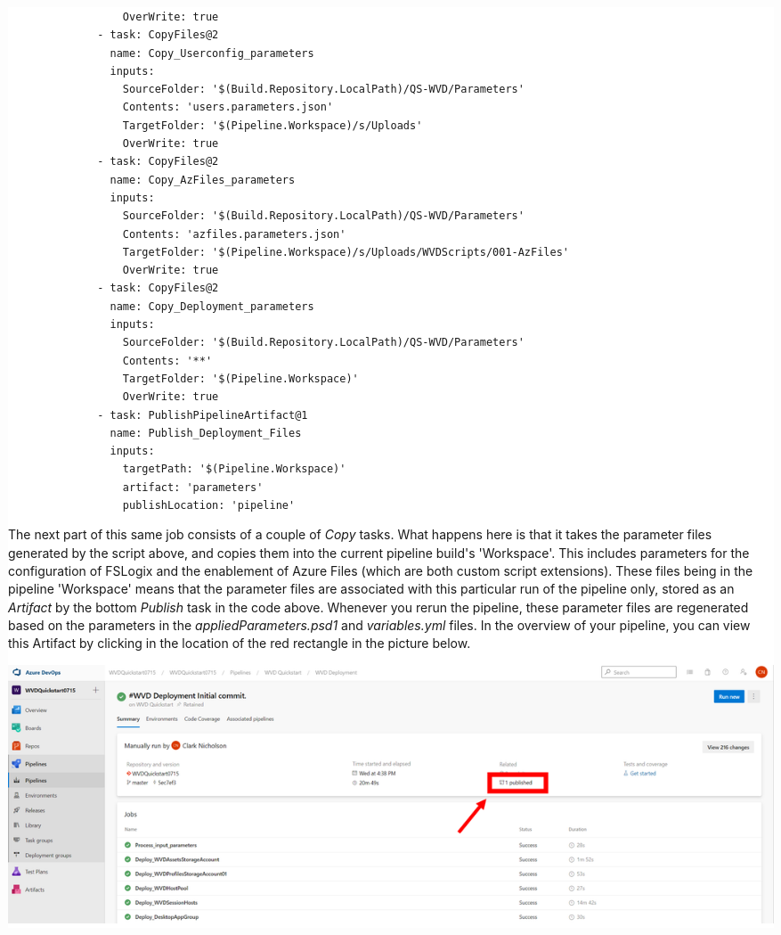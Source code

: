 ```
                  OverWrite: true
              - task: CopyFiles@2
                name: Copy_Userconfig_parameters
                inputs:
                  SourceFolder: '$(Build.Repository.LocalPath)/QS-WVD/Parameters'
                  Contents: 'users.parameters.json'
                  TargetFolder: '$(Pipeline.Workspace)/s/Uploads'
                  OverWrite: true
              - task: CopyFiles@2
                name: Copy_AzFiles_parameters
                inputs:
                  SourceFolder: '$(Build.Repository.LocalPath)/QS-WVD/Parameters'
                  Contents: 'azfiles.parameters.json'
                  TargetFolder: '$(Pipeline.Workspace)/s/Uploads/WVDScripts/001-AzFiles'
                  OverWrite: true
              - task: CopyFiles@2
                name: Copy_Deployment_parameters
                inputs:
                  SourceFolder: '$(Build.Repository.LocalPath)/QS-WVD/Parameters'
                  Contents: '**'
                  TargetFolder: '$(Pipeline.Workspace)'
                  OverWrite: true
              - task: PublishPipelineArtifact@1
                name: Publish_Deployment_Files
                inputs:
                  targetPath: '$(Pipeline.Workspace)'
                  artifact: 'parameters'
                  publishLocation: 'pipeline'
```
The next part of this same job consists of a couple of *Copy* tasks. What happens here is that it takes the parameter files generated by the script above, and copies them into the current pipeline build's 'Workspace'. This includes parameters for the configuration of FSLogix and the enablement of Azure Files (which are both custom script extensions). These files being in the pipeline 'Workspace' means that the parameter files are associated with this particular run of the pipeline only, stored as an *Artifact* by the bottom *Publish* task in the code above. Whenever you rerun the pipeline, these parameter files are regenerated based on the parameters in the *appliedParameters.psd1* and *variables.yml* files. In the overview of your pipeline, you can view this Artifact by clicking in the location of the red rectangle in the picture below.

![DevOps Pipeline Artifact](images/devopsArtifact.PNG?raw=true)
